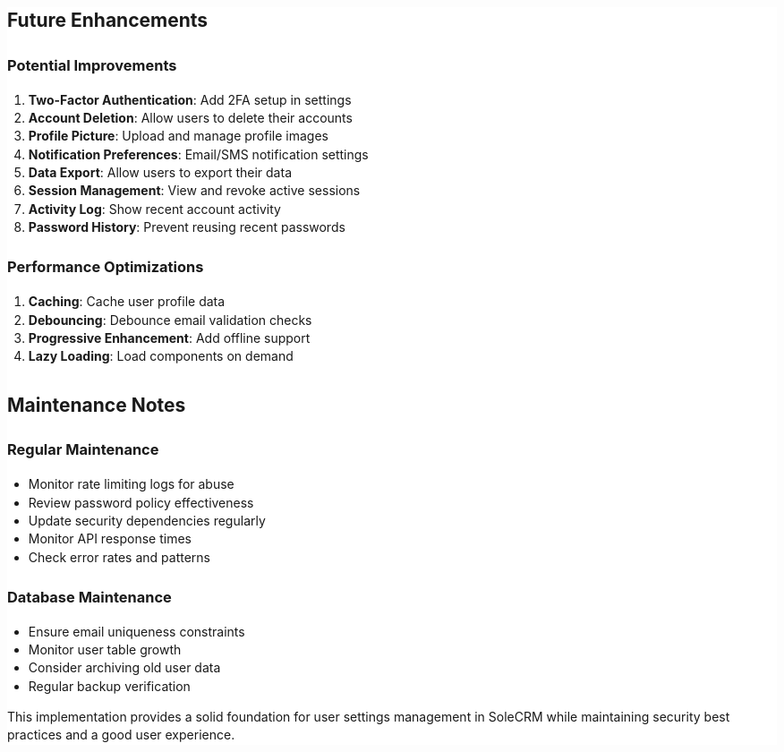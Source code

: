 ## Future Enhancements

### Potential Improvements
1. **Two-Factor Authentication**: Add 2FA setup in settings
2. **Account Deletion**: Allow users to delete their accounts
3. **Profile Picture**: Upload and manage profile images
4. **Notification Preferences**: Email/SMS notification settings
5. **Data Export**: Allow users to export their data
6. **Session Management**: View and revoke active sessions
7. **Activity Log**: Show recent account activity
8. **Password History**: Prevent reusing recent passwords

### Performance Optimizations
1. **Caching**: Cache user profile data
2. **Debouncing**: Debounce email validation checks
3. **Progressive Enhancement**: Add offline support
4. **Lazy Loading**: Load components on demand

## Maintenance Notes

### Regular Maintenance
- Monitor rate limiting logs for abuse
- Review password policy effectiveness
- Update security dependencies regularly
- Monitor API response times
- Check error rates and patterns

### Database Maintenance
- Ensure email uniqueness constraints
- Monitor user table growth
- Consider archiving old user data
- Regular backup verification

This implementation provides a solid foundation for user settings management in SoleCRM while maintaining security best practices and a good user experience.
